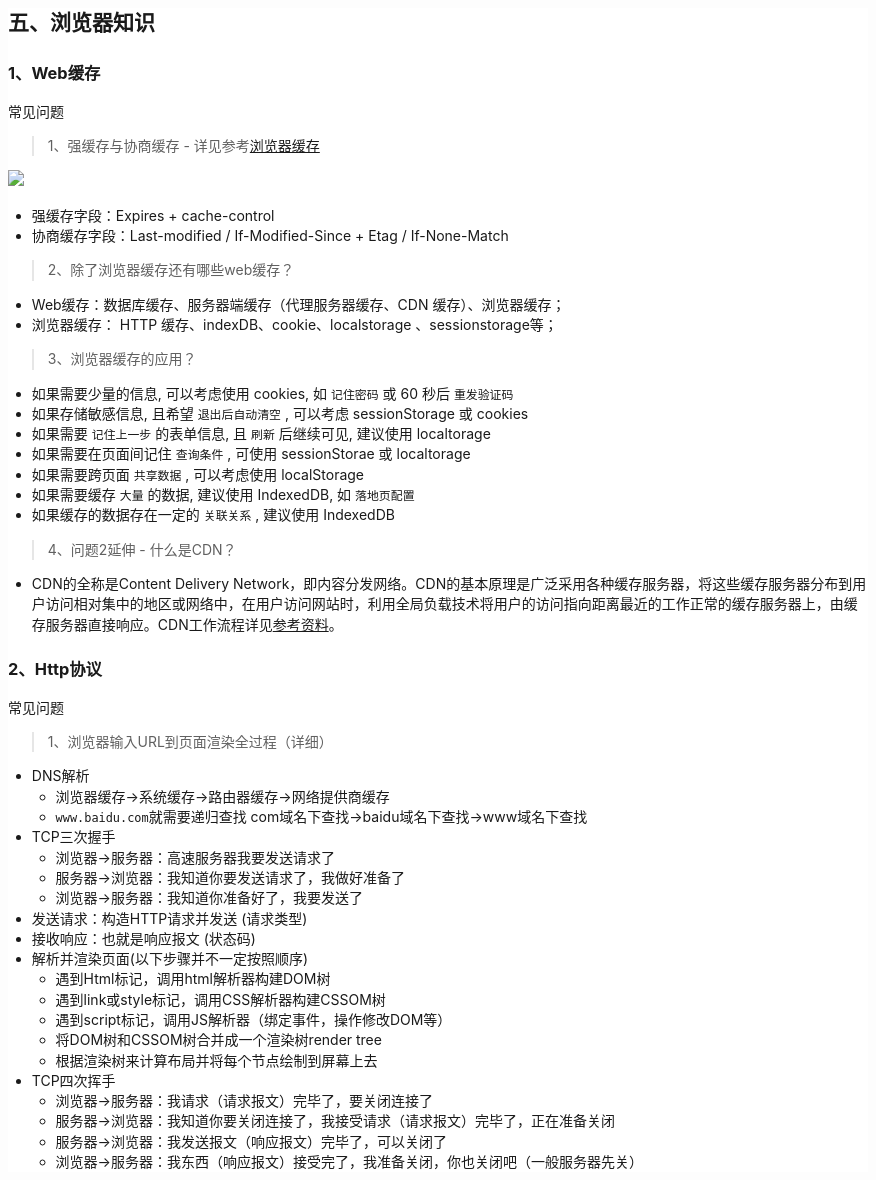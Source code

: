 ## 五、浏览器知识

### 1、Web缓存

常见问题

> 1、强缓存与协商缓存 - 详见参考[浏览器缓存](https://segmentfault.com/a/1190000008956069)

![](https://segmentfault.com/img/bVuuo2)

* 强缓存字段：Expires + cache-control
* 协商缓存字段：Last-modified / If-Modified-Since + Etag / If-None-Match

> 2、除了浏览器缓存还有哪些web缓存？

* Web缓存：数据库缓存、服务器端缓存（代理服务器缓存、CDN 缓存）、浏览器缓存；
* 浏览器缓存： HTTP 缓存、indexDB、cookie、localstorage 、sessionstorage等；

> 3、浏览器缓存的应用？

* 如果需要少量的信息, 可以考虑使用 cookies, 如 `记住密码` 或 60 秒后 `重发验证码`
* 如果存储敏感信息, 且希望 `退出后自动清空` , 可以考虑 sessionStorage 或 cookies
* 如果需要 `记住上一步` 的表单信息, 且 `刷新` 后继续可见, 建议使用 localtorage
* 如果需要在页面间记住 `查询条件` , 可使用 sessionStorae 或 localtorage
* 如果需要跨页面 `共享数据` , 可以考虑使用 localStorage
* 如果需要缓存 `大量` 的数据, 建议使用 IndexedDB, 如 `落地页配置`
* 如果缓存的数据存在一定的 `关联关系` , 建议使用 IndexedDB

> 4、问题2延伸 - 什么是CDN？

* CDN的全称是Content Delivery Network，即内容分发网络。CDN的基本原理是广泛采用各种缓存服务器，将这些缓存服务器分布到用户访问相对集中的地区或网络中，在用户访问网站时，利用全局负载技术将用户的访问指向距离最近的工作正常的缓存服务器上，由缓存服务器直接响应。CDN工作流程详见[参考资料](https://www.cnblogs.com/crazylqy/p/7110156.html)。

### 2、Http协议

常见问题

> 1、浏览器输入URL到页面渲染全过程（详细）

* DNS解析
  * 浏览器缓存-&gt;系统缓存-&gt;路由器缓存-&gt;网络提供商缓存
  * `www.baidu.com`就需要递归查找 com域名下查找-&gt;baidu域名下查找-&gt;www域名下查找
* TCP三次握手
  * 浏览器-&gt;服务器：高速服务器我要发送请求了
  * 服务器-&gt;浏览器：我知道你要发送请求了，我做好准备了
  * 浏览器-&gt;服务器：我知道你准备好了，我要发送了
* 发送请求：构造HTTP请求并发送 \(请求类型\)
* 接收响应：也就是响应报文 \(状态码\)
* 解析并渲染页面\(以下步骤并不一定按照顺序\)
  * 遇到Html标记，调用html解析器构建DOM树
  * 遇到link或style标记，调用CSS解析器构建CSSOM树
  * 遇到script标记，调用JS解析器（绑定事件，操作修改DOM等）
  * 将DOM树和CSSOM树合并成一个渲染树render tree
  * 根据渲染树来计算布局并将每个节点绘制到屏幕上去
* TCP四次挥手
  * 浏览器-&gt;服务器：我请求（请求报文）完毕了，要关闭连接了
  * 服务器-&gt;浏览器：我知道你要关闭连接了，我接受请求（请求报文）完毕了，正在准备关闭
  * 服务器-&gt;浏览器：我发送报文（响应报文）完毕了，可以关闭了
  * 浏览器-&gt;服务器：我东西（响应报文）接受完了，我准备关闭，你也关闭吧（一般服务器先关）
